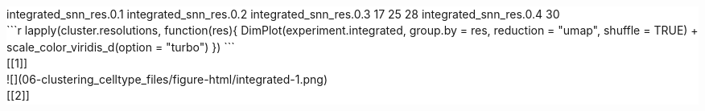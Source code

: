 <div class='r_output'> integrated_snn_res.0.1 integrated_snn_res.0.2 integrated_snn_res.0.3 
                     17                     25                     28 
 integrated_snn_res.0.4 
                     30
</div>
```r
lapply(cluster.resolutions, function(res){
  DimPlot(experiment.integrated,
          group.by = res,
          reduction = "umap",
          shuffle = TRUE) +
    scale_color_viridis_d(option = "turbo")
})
```

<div class='r_output'> [[1]]
</div>
![](06-clustering_celltype_files/figure-html/integrated-1.png)

<div class='r_output'> 
 [[2]]
</div>